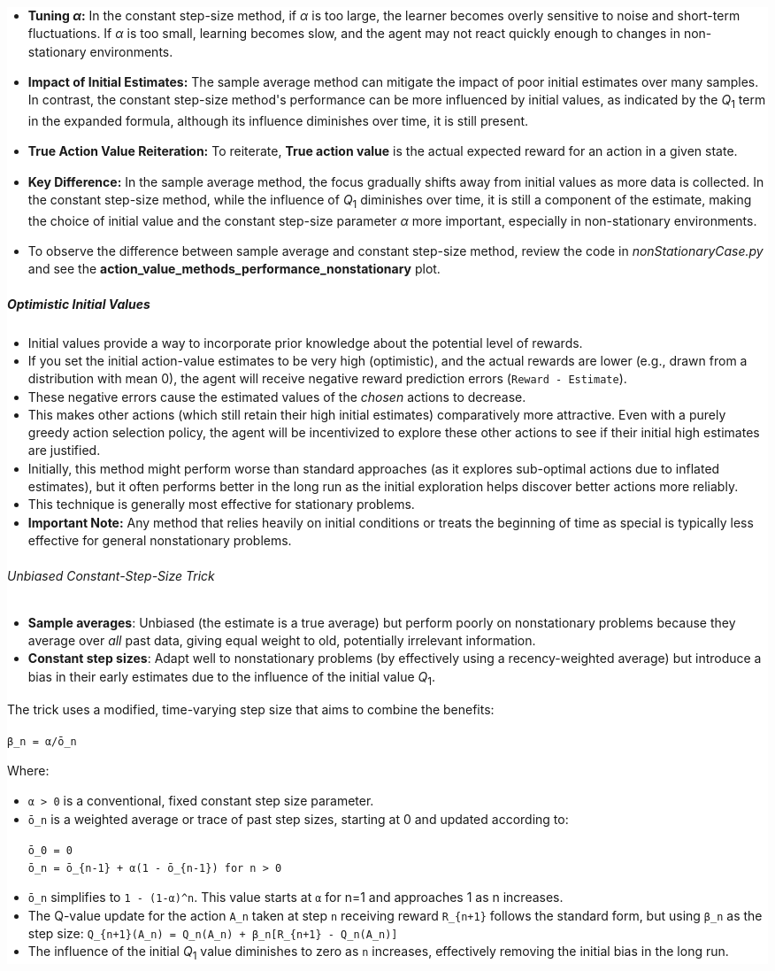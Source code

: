 * **Tuning $\alpha$:** In the constant step-size method, if $\alpha$ is too large, the learner becomes overly sensitive to noise and short-term fluctuations. If $\alpha$ is too small, learning becomes slow, and the agent may not react quickly enough to changes in non-stationary environments.

* **Impact of Initial Estimates:** The sample average method can mitigate the impact of poor initial estimates over many samples. In contrast, the constant step-size method's performance can be more influenced by initial values, as indicated by the $Q_1$ term in the expanded formula, although its influence diminishes over time, it is still present.

* **True Action Value Reiteration:** To reiterate, **True action value** is the actual expected reward for an action in a given state.

* **Key Difference:** In the sample average method, the focus gradually shifts away from initial values as more data is collected. In the constant step-size method, while the influence of $Q_1$ diminishes over time, it is still a component of the estimate, making the choice of initial value and the constant step-size parameter $\alpha$ more important, especially in non-stationary environments.

* To observe the difference between sample average and constant step-size method, review the code in *nonStationaryCase.py* and see the **action_value_methods_performance_nonstationary** plot.

##### Optimistic Initial Values
*   Initial values provide a way to incorporate prior knowledge about the potential level of rewards.
*   If you set the initial action-value estimates to be very high (optimistic), and the actual rewards are lower (e.g., drawn from a distribution with mean 0), the agent will receive negative reward prediction errors (`Reward - Estimate`).
*   These negative errors cause the estimated values of the *chosen* actions to decrease.
*   This makes other actions (which still retain their high initial estimates) comparatively more attractive. Even with a purely greedy action selection policy, the agent will be incentivized to explore these other actions to see if their initial high estimates are justified.
*   Initially, this method might perform worse than standard approaches (as it explores sub-optimal actions due to inflated estimates), but it often performs better in the long run as the initial exploration helps discover better actions more reliably.
*   This technique is generally most effective for stationary problems.
*   **Important Note:** Any method that relies heavily on initial conditions or treats the beginning of time as special is typically less effective for general nonstationary problems.

###### Unbiased Constant-Step-Size Trick

*   **Sample averages**: Unbiased (the estimate is a true average) but perform poorly on nonstationary problems because they average over *all* past data, giving equal weight to old, potentially irrelevant information.
*   **Constant step sizes**: Adapt well to nonstationary problems (by effectively using a recency-weighted average) but introduce a bias in their early estimates due to the influence of the initial value $Q_1$.

The trick uses a modified, time-varying step size that aims to combine the benefits:

```
β_n = α/ō_n
```

Where:
*   `α > 0` is a conventional, fixed constant step size parameter.
*   `ō_n` is a weighted average or trace of past step sizes, starting at 0 and updated according to:
    ```
    ō_0 = 0
    ō_n = ō_{n-1} + α(1 - ō_{n-1}) for n > 0
    ```
*   `ō_n` simplifies to `1 - (1-α)^n`. This value starts at `α` for n=1 and approaches 1 as n increases.
*   The Q-value update for the action `A_n` taken at step `n` receiving reward `R_{n+1}` follows the standard form, but using `β_n` as the step size:
    `Q_{n+1}(A_n) = Q_n(A_n) + β_n[R_{n+1} - Q_n(A_n)]`
*   The influence of the initial $Q_1$ value diminishes to zero as `n` increases, effectively removing the initial bias in the long run.